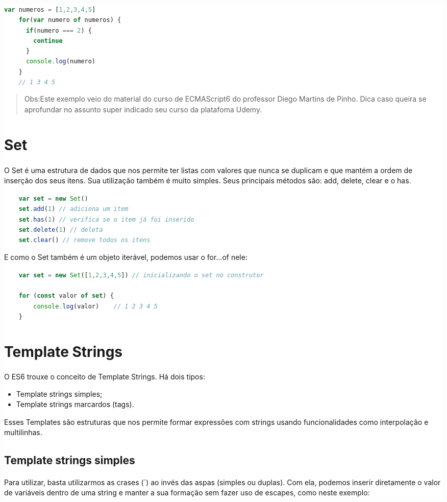 ```javascript
var numeros = [1,2,3,4,5]
    for(var numero of numeros) {
      if(numero === 2) {
        continue
      }
      console.log(numero)
    }
    // 1 3 4 5
```
> Obs:Este exemplo veio do material do curso de ECMAScript6 do professor Diego Martins de Pinho. Dica caso queira se aprofundar no assunto super indicado seu curso da platafoma Udemy.

# Set

O Set é uma estrutura de dados que nos permite ter listas com valores que nunca se duplicam e que mantém a ordem de inserção dos seus itens. Sua utilização também é muito simples. Seus principais métodos são: add, delete, clear e o has.

```javascript
    var set = new Set()
    set.add(1) // adiciona um item
    set.has(1) // verifica se o item já foi inserido
    set.delete(1) // deleta
    set.clear() // remove todos os itens

```
E como o Set também é um objeto iterável, podemos usar o for...of nele:

```javascript
    var set = new Set([1,2,3,4,5]) // inicializando o set no construtor
     
    for (const valor of set) {
        console.log(valor)    // 1 2 3 4 5
    }

```
# Template Strings

O ES6 trouxe o conceito de Template Strings. Há dois tipos:

* Template strings simples;
* Template strings marcardos (tags).

Esses Templates são estruturas que nos permite formar expressões com strings usando funcionalidades como interpolação e multilinhas. 


## Template strings simples

Para utilizar, basta utilizarmos as crases (`) ao invés das aspas (simples ou duplas). Com ela, podemos inserir diretamente o valor de variáveis dentro de uma string e manter a sua formação sem fazer uso de escapes, como neste exemplo: 
